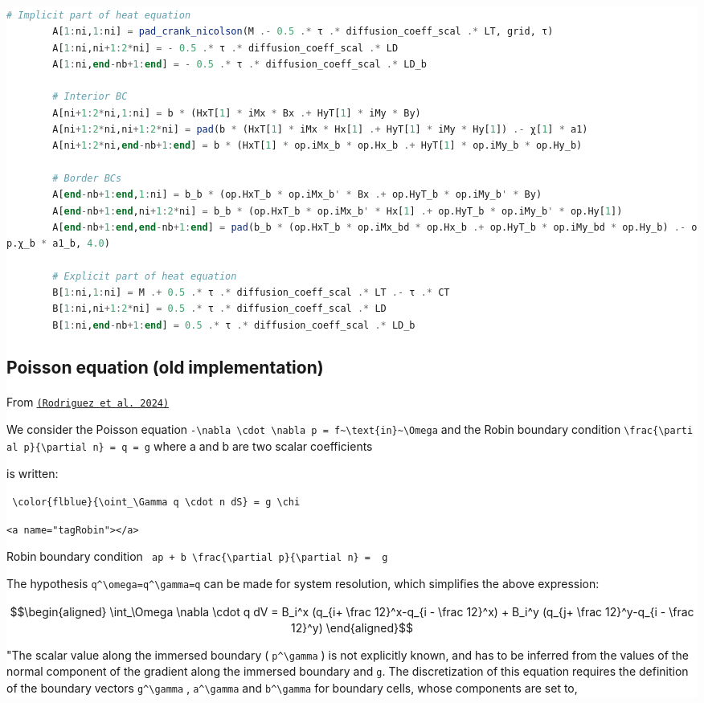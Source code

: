 
```julia
# Implicit part of heat equation
        A[1:ni,1:ni] = pad_crank_nicolson(M .- 0.5 .* τ .* diffusion_coeff_scal .* LT, grid, τ)
        A[1:ni,ni+1:2*ni] = - 0.5 .* τ .* diffusion_coeff_scal .* LD
        A[1:ni,end-nb+1:end] = - 0.5 .* τ .* diffusion_coeff_scal .* LD_b

        # Interior BC
        A[ni+1:2*ni,1:ni] = b * (HxT[1] * iMx * Bx .+ HyT[1] * iMy * By)
        A[ni+1:2*ni,ni+1:2*ni] = pad(b * (HxT[1] * iMx * Hx[1] .+ HyT[1] * iMy * Hy[1]) .- χ[1] * a1)
        A[ni+1:2*ni,end-nb+1:end] = b * (HxT[1] * op.iMx_b * op.Hx_b .+ HyT[1] * op.iMy_b * op.Hy_b)

        # Border BCs
        A[end-nb+1:end,1:ni] = b_b * (op.HxT_b * op.iMx_b' * Bx .+ op.HyT_b * op.iMy_b' * By)
        A[end-nb+1:end,ni+1:2*ni] = b_b * (op.HxT_b * op.iMx_b' * Hx[1] .+ op.HyT_b * op.iMy_b' * op.Hy[1])
        A[end-nb+1:end,end-nb+1:end] = pad(b_b * (op.HxT_b * op.iMx_bd * op.Hx_b .+ op.HyT_b * op.iMy_bd * op.Hy_b) .- op.χ_b * a1_b, 4.0)

        # Explicit part of heat equation
        B[1:ni,1:ni] = M .+ 0.5 .* τ .* diffusion_coeff_scal .* LT .- τ .* CT
        B[1:ni,ni+1:2*ni] = 0.5 .* τ .* diffusion_coeff_scal .* LD
        B[1:ni,end-nb+1:end] = 0.5 .* τ .* diffusion_coeff_scal .* LD_b
```

## Poisson equation (old implementation)

From [`(Rodriguez et al. 2024)`](https://link.springer.com/article/10.1007/s00707-024-04133-4)

We consider the Poisson equation ``-\nabla \cdot \nabla p = f~\text{in}~\Omega`` and the Robin boundary condition ``\frac{\partial p}{\partial n} = q = g``  where a and b are two scalar coefficients


is written:

`` \color{flblue}{\oint_\Gamma q \cdot n dS} = g \chi``
```@raw html
<a name="tagRobin"></a> 
```
Robin boundary condition `` ap + b \frac{\partial p}{\partial n} =  g``


The hypothesis ``q^\omega=q^\gamma=q`` can be made for system resolution, which simplifies the above expression:

```math
\begin{aligned}
\int_\Omega \nabla \cdot q dV = B_i^x (q_{i+ \frac 12}^x-q_{i - \frac 12}^x) + B_i^y (q_{j+ \frac 12}^y-q_{i - \frac 12}^y)
\end{aligned}
```


"The scalar value along the immersed boundary ( ``p^\gamma`` ) is not explicitly known, and has to be inferred from the values of the normal component of the gradient along the immersed  boundary and ``g``. The discretization of this equation requires the definition of the boundary vectors ``g^\gamma`` , ``a^\gamma`` and ``b^\gamma`` for boundary cells, whose components are set to,
